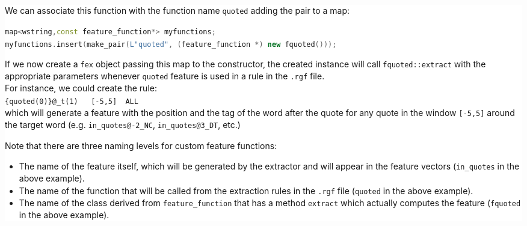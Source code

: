 We can associate this function with the function name `quoted` adding the pair to a map:
```C++
map<wstring,const feature_function*> myfunctions;
myfunctions.insert(make_pair(L"quoted", (feature_function *) new fquoted()));
```

If we now create a `fex` object passing this map to the constructor, the created instance will call `fquoted::extract` with the appropriate parameters whenever `quoted` feature  is used in a rule in the `.rgf` file.  
For instance, we could create the rule:  
`{quoted(0)}@_t(1)   [-5,5]  ALL`   
which will generate a feature with the position and the tag of the word after the quote for any quote in the window `[-5,5]` around the target word (e.g. `in_quotes@-2_NC`, `in_quotes@3_DT`, etc.)

Note that there are three naming levels for custom feature functions:
*   The name of the feature itself, which will be generated by the extractor and will appear in the feature vectors (`in_quotes` in the above example).
*   The name of the function that will be called from the extraction rules in the `.rgf` file (`quoted` in the above example).
*   The name of the class derived from `feature_function` that has a method `extract` which actually computes the feature (`fquoted` in the above example).
